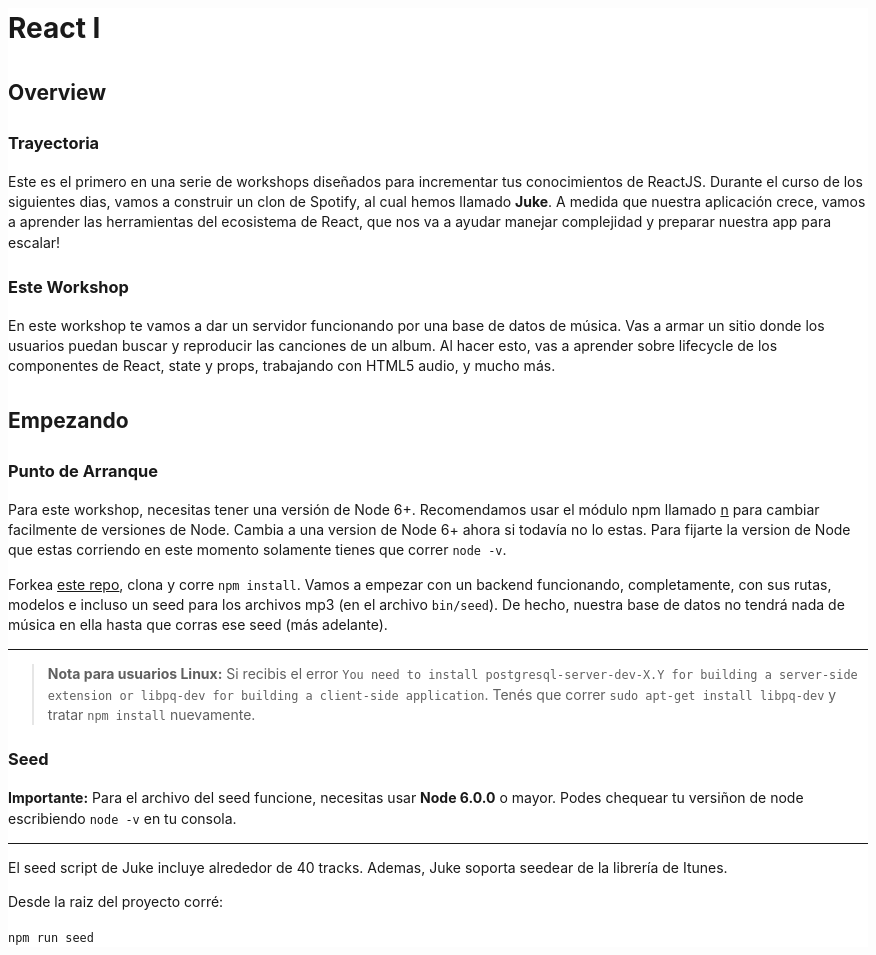 # React I

## Overview

### Trayectoria

Este es el primero en una serie de workshops diseñados para incrementar tus conocimientos de ReactJS. Durante el curso de los siguientes dias, vamos a construir un clon de Spotify, al cual hemos llamado **Juke**. A medida que nuestra aplicación crece, vamos a aprender las herramientas del ecosistema de React, que nos va a ayudar manejar complejidad y preparar nuestra app para escalar!

### Este Workshop

En este workshop te vamos a dar un servidor funcionando por una base de datos de música. Vas a armar un sitio donde los usuarios puedan buscar y reproducir las canciones de un album. Al hacer esto, vas a aprender sobre lifecycle de los componentes de React, state y props, trabajando con HTML5 audio, y mucho más.

## Empezando

### Punto de Arranque

Para este workshop, necesitas tener una versión de Node 6+. Recomendamos usar el módulo npm llamado [n](https://github.com/tj/n) para cambiar facilmente de versiones de Node. Cambia a una version de Node 6+ ahora si todavía no lo estas. Para fijarte la version de Node que estas corriendo en este momento solamente tienes que correr `node -v`.

Forkea [este repo](http://github.com/atralice/react-workshop-I), clona y corre `npm install`. Vamos a empezar con un backend funcionando, completamente, con sus rutas, modelos e incluso un seed para los archivos mp3 (en el archivo `bin/seed`). De hecho, nuestra base de datos no tendrá nada de música en ella hasta que corras ese seed (más adelante).

---

> **Nota para usuarios Linux:** Si recibis el error `You need to install postgresql-server-dev-X.Y for building a server-side extension or libpq-dev for building a client-side application`. Tenés que correr `sudo apt-get install libpq-dev` y tratar `npm install` nuevamente.

### Seed

**Importante:** Para el archivo del seed funcione, necesitas usar **Node 6.0.0** o mayor. Podes chequear tu versiñon de node escribiendo `node -v` en tu consola.

---

El seed script de Juke incluye alrededor de 40 tracks. Ademas, Juke soporta seedear de la librería de Itunes.

Desde la raiz del proyecto corré:

```
npm run seed
```

